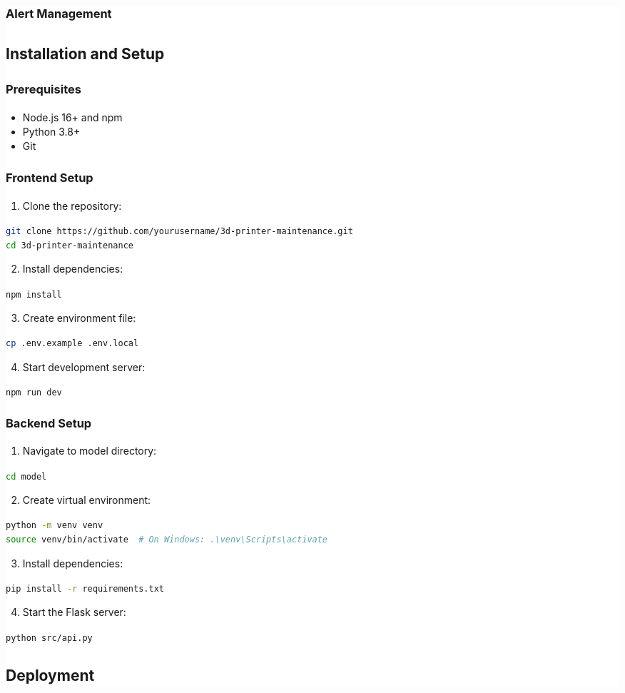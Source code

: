 ### Alert Management

## Installation and Setup

### Prerequisites
- Node.js 16+ and npm
- Python 3.8+
- Git

### Frontend Setup
1. Clone the repository:
```bash
git clone https://github.com/yourusername/3d-printer-maintenance.git
cd 3d-printer-maintenance
```

2. Install dependencies:
```bash
npm install
```

3. Create environment file:
```bash
cp .env.example .env.local
```

4. Start development server:
```bash
npm run dev
```

### Backend Setup
1. Navigate to model directory:
```bash
cd model
```

2. Create virtual environment:
```bash
python -m venv venv
source venv/bin/activate  # On Windows: .\venv\Scripts\activate
```

3. Install dependencies:
```bash
pip install -r requirements.txt
```

4. Start the Flask server:
```bash
python src/api.py
```

## Deployment
